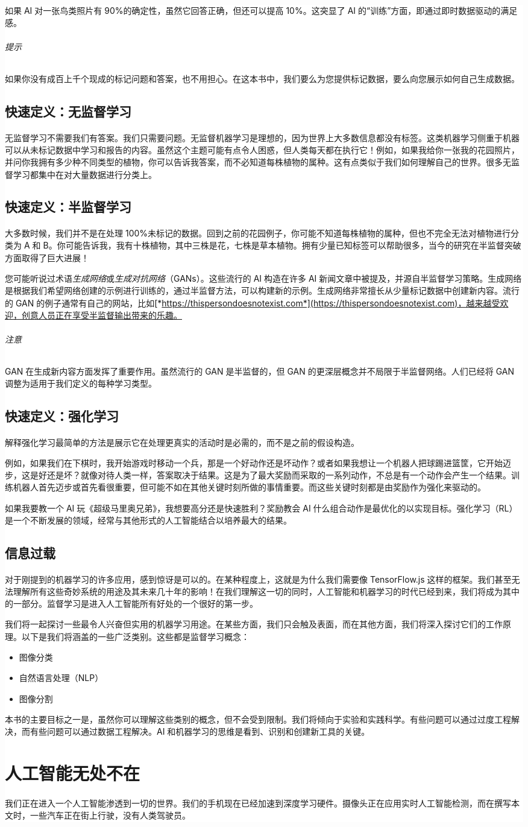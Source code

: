 如果 AI 对一张鸟类照片有 90%的确定性，虽然它回答正确，但还可以提高 10%。这突显了 AI 的“训练”方面，即通过即时数据驱动的满足感。

###### 提示

如果你没有成百上千个现成的标记问题和答案，也不用担心。在这本书中，我们要么为您提供标记数据，要么向您展示如何自己生成数据。

## 快速定义：无监督学习

无监督学习不需要我们有答案。我们只需要问题。无监督机器学习是理想的，因为世界上大多数信息都没有标签。这类机器学习侧重于机器可以从未标记数据中学习和报告的内容。虽然这个主题可能有点令人困惑，但人类每天都在执行它！例如，如果我给你一张我的花园照片，并问你我拥有多少种不同类型的植物，你可以告诉我答案，而不必知道每株植物的属种。这有点类似于我们如何理解自己的世界。很多无监督学习都集中在对大量数据进行分类上。

## 快速定义：半监督学习

大多数时候，我们并不是在处理 100%未标记的数据。回到之前的花园例子，你可能不知道每株植物的属种，但也不完全无法对植物进行分类为 A 和 B。你可能告诉我，我有十株植物，其中三株是花，七株是草本植物。拥有少量已知标签可以帮助很多，当今的研究在半监督突破方面取得了巨大进展！

您可能听说过术语*生成网络*或*生成对抗网络*（GANs）。这些流行的 AI 构造在许多 AI 新闻文章中被提及，并源自半监督学习策略。生成网络是根据我们希望网络创建的示例进行训练的，通过半监督方法，可以构建新的示例。生成网络非常擅长从少量标记数据中创建新内容。流行的 GAN 的例子通常有自己的网站，比如[*https://thispersondoesnotexist.com*](https://thispersondoesnotexist.com)，越来越受欢迎，创意人员正在享受半监督输出带来的乐趣。

###### 注意

GAN 在生成新内容方面发挥了重要作用。虽然流行的 GAN 是半监督的，但 GAN 的更深层概念并不局限于半监督网络。人们已经将 GAN 调整为适用于我们定义的每种学习类型。

## 快速定义：强化学习

解释强化学习最简单的方法是展示它在处理更真实的活动时是必需的，而不是之前的假设构造。

例如，如果我们在下棋时，我开始游戏时移动一个兵，那是一个好动作还是坏动作？或者如果我想让一个机器人把球踢进篮筐，它开始迈步，这是好还是坏？就像对待人类一样，答案取决于结果。这是为了最大奖励而采取的一系列动作，不总是有一个动作会产生一个结果。训练机器人首先迈步或首先看很重要，但可能不如在其他关键时刻所做的事情重要。而这些关键时刻都是由奖励作为强化来驱动的。

如果我要教一个 AI 玩《超级马里奥兄弟》，我想要高分还是快速胜利？奖励教会 AI 什么组合动作是最优化的以实现目标。强化学习（RL）是一个不断发展的领域，经常与其他形式的人工智能结合以培养最大的结果。

## 信息过载

对于刚提到的机器学习的许多应用，感到惊讶是可以的。在某种程度上，这就是为什么我们需要像 TensorFlow.js 这样的框架。我们甚至无法理解所有这些奇妙系统的用途及其未来几十年的影响！在我们理解这一切的同时，人工智能和机器学习的时代已经到来，我们将成为其中的一部分。监督学习是进入人工智能所有好处的一个很好的第一步。

我们将一起探讨一些最令人兴奋但实用的机器学习用途。在某些方面，我们只会触及表面，而在其他方面，我们将深入探讨它们的工作原理。以下是我们将涵盖的一些广泛类别。这些都是监督学习概念：

+   图像分类

+   自然语言处理（NLP）

+   图像分割

本书的主要目标之一是，虽然你可以理解这些类别的概念，但不会受到限制。我们将倾向于实验和实践科学。有些问题可以通过过度工程解决，而有些问题可以通过数据工程解决。AI 和机器学习的思维是看到、识别和创建新工具的关键。

# 人工智能无处不在

我们正在进入一个人工智能渗透到一切的世界。我们的手机现在已经加速到深度学习硬件。摄像头正在应用实时人工智能检测，而在撰写本文时，一些汽车正在街上行驶，没有人类驾驶员。
